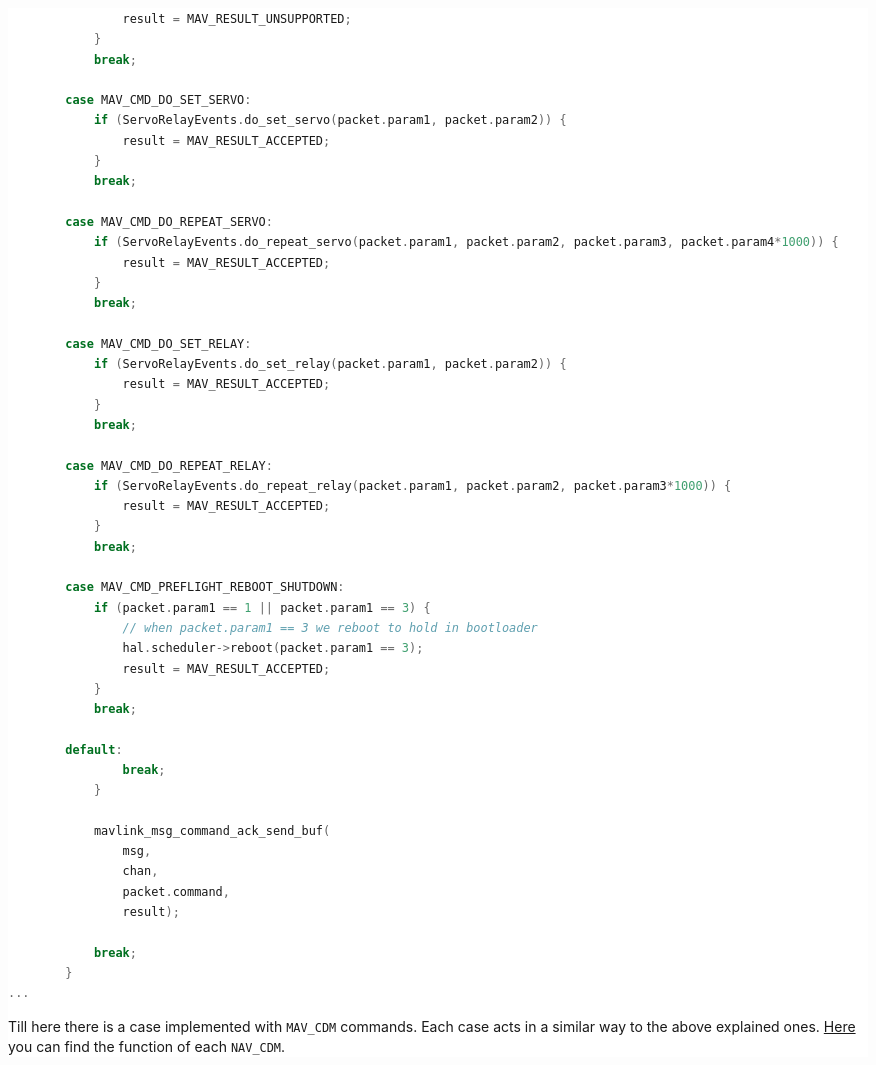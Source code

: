 ```cpp
                result = MAV_RESULT_UNSUPPORTED;
            }
            break;

        case MAV_CMD_DO_SET_SERVO:
            if (ServoRelayEvents.do_set_servo(packet.param1, packet.param2)) {
                result = MAV_RESULT_ACCEPTED;
            }
            break;

        case MAV_CMD_DO_REPEAT_SERVO:
            if (ServoRelayEvents.do_repeat_servo(packet.param1, packet.param2, packet.param3, packet.param4*1000)) {
                result = MAV_RESULT_ACCEPTED;
            }
            break;

        case MAV_CMD_DO_SET_RELAY:
            if (ServoRelayEvents.do_set_relay(packet.param1, packet.param2)) {
                result = MAV_RESULT_ACCEPTED;
            }
            break;

        case MAV_CMD_DO_REPEAT_RELAY:
            if (ServoRelayEvents.do_repeat_relay(packet.param1, packet.param2, packet.param3*1000)) {
                result = MAV_RESULT_ACCEPTED;
            }
            break;

        case MAV_CMD_PREFLIGHT_REBOOT_SHUTDOWN:
            if (packet.param1 == 1 || packet.param1 == 3) {
                // when packet.param1 == 3 we reboot to hold in bootloader
                hal.scheduler->reboot(packet.param1 == 3);
                result = MAV_RESULT_ACCEPTED;
            }
            break;

        default:
                break;
            }

            mavlink_msg_command_ack_send_buf(
                msg,
                chan,
                packet.command,
                result);

            break;
        }
...
```
Till here there is a case implemented with `MAV_CDM` commands. Each case acts in a similar way to the above explained ones. [Here](https://github.com/cvg/px-ros-pkg/blob/master/mavlink/include/mavlink/v1.0/pixhawk/pixhawk.h#L48) you can find the function of each `NAV_CDM`.
